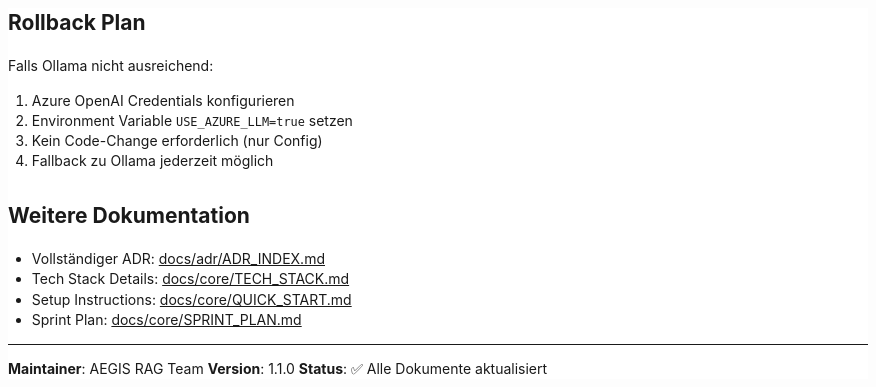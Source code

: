 ## Rollback Plan

Falls Ollama nicht ausreichend:
1. Azure OpenAI Credentials konfigurieren
2. Environment Variable `USE_AZURE_LLM=true` setzen
3. Kein Code-Change erforderlich (nur Config)
4. Fallback zu Ollama jederzeit möglich

## Weitere Dokumentation

- Vollständiger ADR: [docs/adr/ADR_INDEX.md](docs/adr/ADR_INDEX.md#adr-002-ollama-first-llm-strategy-mit-optionalem-azure-openai)
- Tech Stack Details: [docs/core/TECH_STACK.md](docs/core/TECH_STACK.md#8-llm-selection-matrix)
- Setup Instructions: [docs/core/QUICK_START.md](docs/core/QUICK_START.md)
- Sprint Plan: [docs/core/SPRINT_PLAN.md](docs/core/SPRINT_PLAN.md)

---

**Maintainer**: AEGIS RAG Team
**Version**: 1.1.0
**Status**: ✅ Alle Dokumente aktualisiert
